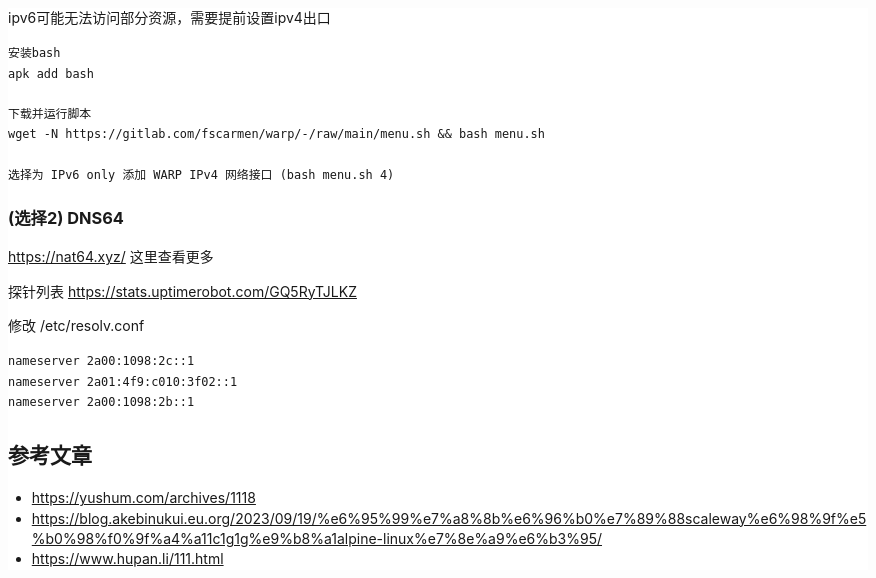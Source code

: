 ipv6可能无法访问部分资源，需要提前设置ipv4出口
```
安装bash
apk add bash

下载并运行脚本
wget -N https://gitlab.com/fscarmen/warp/-/raw/main/menu.sh && bash menu.sh

选择为 IPv6 only 添加 WARP IPv4 网络接口 (bash menu.sh 4)

```

### (选择2) DNS64

https://nat64.xyz/ 这里查看更多

探针列表 https://stats.uptimerobot.com/GQ5RyTJLKZ

修改 /etc/resolv.conf



```
nameserver 2a00:1098:2c::1
nameserver 2a01:4f9:c010:3f02::1
nameserver 2a00:1098:2b::1
```


## 参考文章

* https://yushum.com/archives/1118
* https://blog.akebinukui.eu.org/2023/09/19/%e6%95%99%e7%a8%8b%e6%96%b0%e7%89%88scaleway%e6%98%9f%e5%b0%98%f0%9f%a4%a11c1g1g%e9%b8%a1alpine-linux%e7%8e%a9%e6%b3%95/
* https://www.hupan.li/111.html
